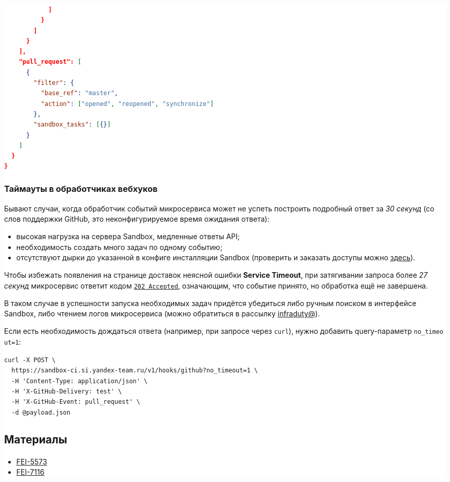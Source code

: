 ```json
            ]
          }
        ]
      }
    ],
    "pull_request": [
      {
        "filter": {
          "base_ref": "master",
          "action": ["opened", "reopened", "synchronize"]
        },
        "sandbox_tasks": [{}]
      }
    ]
  }
}
```

<a name="webhook-timeout"></a>
### Таймауты в обработчиках вебхуков

Бывают случаи, когда обработчик событий микросервиса может не успеть построить подробный ответ за _30 секунд_ (со слов поддержки GitHub, это неконфигурируемое время ожидания ответа):

* высокая нагрузка на сервера Sandbox, медленные ответы API;
* необходимость создать много задач по одному событию;
* отсутствуют дырки до указанной в конфиге инсталляции Sandbox (проверить и заказать доступы можно [здесь][fw-parser]).

[fw-parser]: https://golem.yandex-team.ru/fwparser2.sbml

Чтобы избежать появления на странице доставок неясной ошибки **Service Timeout**, при затягивании запроса более _27 секунд_ микросервис ответит кодом [`202 Accepted`][202-accepted], означающим, что событие принято, но обработка ещё не завершена.

[202-accepted]: https://tools.ietf.org/html/rfc7231#section-6.3.3

В таком случае в успешности запуска необходимых задач придётся убедиться либо ручным поиском в интерфейсе Sandbox, либо чтением логов микросервиса (можно обратиться в рассылку [infraduty@]).

Если есть необходимость дождаться ответа (например, при запросе через `curl`), нужно добавить query-параметр `no_timeout=1`:

```
curl -X POST \
  https://sandbox-ci.si.yandex-team.ru/v1/hooks/github?no_timeout=1 \
  -H 'Content-Type: application/json' \
  -H 'X-GitHub-Delivery: test' \
  -H 'X-GitHub-Event: pull_request' \
  -d @payload.json
```

## Материалы

* [FEI-5573](https://st.yandex-team.ru/FEI-5573)
* [FEI-7116](https://st.yandex-team.ru/FEI-7116)

[infraduty@]: mailto:infraduty@yandex-team.ru


[multimatch]: https://github.com/sindresorhus/multimatch
[glob-tester]: https://codepen.io/mrmlnc/full/OXQjrZ